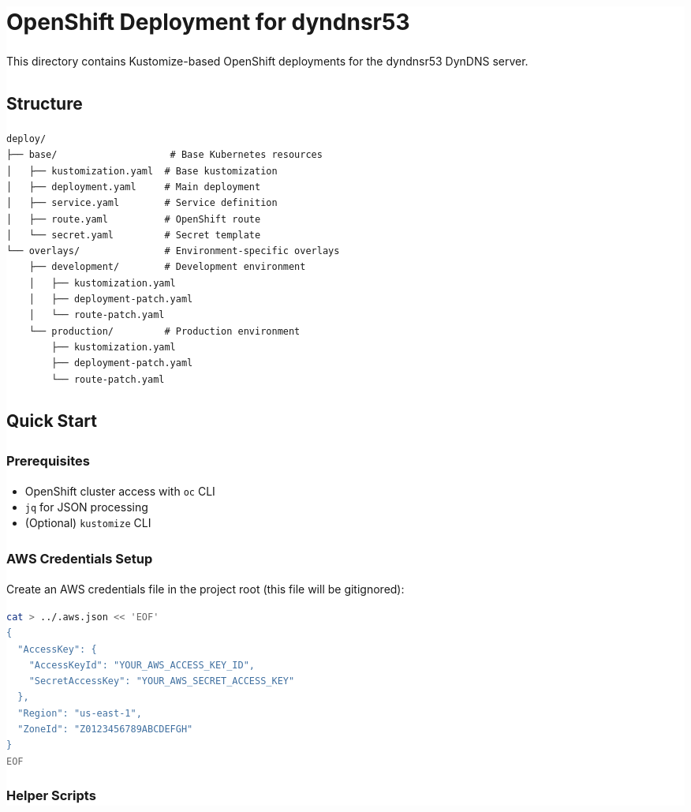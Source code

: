 # OpenShift Deployment for dyndnsr53

This directory contains Kustomize-based OpenShift deployments for the dyndnsr53 DynDNS server.

## Structure

```text
deploy/
├── base/                    # Base Kubernetes resources
│   ├── kustomization.yaml  # Base kustomization
│   ├── deployment.yaml     # Main deployment
│   ├── service.yaml        # Service definition
│   ├── route.yaml          # OpenShift route
│   └── secret.yaml         # Secret template
└── overlays/               # Environment-specific overlays
    ├── development/        # Development environment
    │   ├── kustomization.yaml
    │   ├── deployment-patch.yaml
    │   └── route-patch.yaml
    └── production/         # Production environment
        ├── kustomization.yaml
        ├── deployment-patch.yaml
        └── route-patch.yaml
```

## Quick Start

### Prerequisites

- OpenShift cluster access with `oc` CLI
- `jq` for JSON processing  
- (Optional) `kustomize` CLI

### AWS Credentials Setup

Create an AWS credentials file in the project root (this file will be gitignored):

```bash
cat > ../.aws.json << 'EOF'
{
  "AccessKey": {
    "AccessKeyId": "YOUR_AWS_ACCESS_KEY_ID",
    "SecretAccessKey": "YOUR_AWS_SECRET_ACCESS_KEY"
  },
  "Region": "us-east-1",
  "ZoneId": "Z0123456789ABCDEFGH"
}
EOF
```

### Helper Scripts
